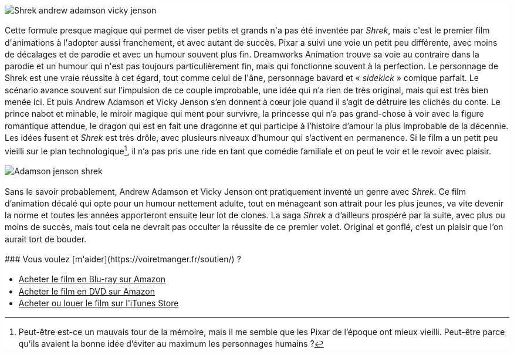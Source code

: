 <img class="aligncenter" src="https://voiretmanger.fr/wp-content/uploads/2015/07/shrek-andrew-adamson-vicky-jenson.jpg" alt="Shrek andrew adamson vicky jenson" title="shrek-andrew-adamson-vicky-jenson.jpg" width="2100" height="1400" />

Cette formule presque magique qui permet de viser petits et grands n'a pas été inventée par *Shrek*, mais c'est le premier film d'animations à l'adopter aussi franchement, et avec autant de succès. Pixar a suivi une voie un petit peu différente, avec moins de décalages et de parodie et avec un humour souvent plus fin. Dreamworks Animation trouve sa voie au contraire dans la parodie et un humour qui n'est pas toujours particulièrement fin, mais qui fonctionne souvent à la perfection. Le personnage de Shrek est une vraie réussite à cet égard, tout comme celui de l'âne, personnage bavard et « *sidekick* » comique parfait. Le scénario avance souvent sur l’impulsion de ce couple improbable, une idée qui n’a rien de très original, mais qui est très bien menée ici. Et puis Andrew Adamson et Vicky Jenson s’en donnent à cœur joie quand il s’agit de détruire les clichés du conte. Le prince nabot et minable, le miroir magique qui ment pour survivre, la princesse qui n’a pas grand-chose à voir avec la figure romantique attendue, le dragon qui est en fait une dragonne et qui participe à l’histoire d’amour la plus improbable de la décennie. Les idées fusent et *Shrek* est très drôle, avec plusieurs niveaux d’humour qui s’activent en permanence. Si le film a un petit peu vieilli sur le plan technologique[^1], il n’a pas pris une ride en tant que comédie familiale et on peut le voir et le revoir avec plaisir.

<img class="aligncenter" src="https://voiretmanger.fr/wp-content/uploads/2015/07/adamson-jenson-shrek.jpg" alt="Adamson jenson shrek" title="adamson-jenson-shrek.jpg" width="2100" height="1400" />

Sans le savoir probablement, Andrew Adamson et Vicky Jenson ont pratiquement inventé un genre avec *Shrek*. Ce film d’animation décalé qui opte pour un humour nettement adulte, tout en ménageant son attrait pour les plus jeunes, va vite devenir la norme et toutes les années apporteront ensuite leur lot de clones. La saga *Shrek* a d’ailleurs prospéré par la suite, avec plus ou moins de succès, mais tout cela ne devrait pas occulter la réussite de ce premier volet. Original et gonflé, c’est un plaisir que l’on aurait tort de bouder.

<div class="amazon" markdown="1">
### Vous voulez [m'aider](https://voiretmanger.fr/soutien/) ?

- [Acheter le film en Blu-ray sur Amazon](http://www.amazon.fr/gp/product/B005OCESBG/ref=as_li_ss_tl?ie=UTF8&tag=leblogdenic07-21&linkCode=as2&camp=1642&creative=19458&creativeASIN=B005OCESBG)
- [Acheter le film en DVD sur Amazon](http://www.amazon.fr/gp/product/B0042ZUNVA/ref=as_li_ss_tl?ie=UTF8&tag=leblogdenic07-21&linkCode=as2&camp=1642&creative=19458&creativeASIN=B0042ZUNVA)
- [Acheter ou louer le film sur l'iTunes Store](https://itunes.apple.com/fr/movie/shrek-vf/id909738047)
</div>


[^1]: Peut-être est-ce un mauvais tour de la mémoire, mais il me semble que les Pixar de l’époque ont mieux vieilli. Peut-être parce qu’ils avaient la bonne idée d’éviter au maximum les personnages humains ?